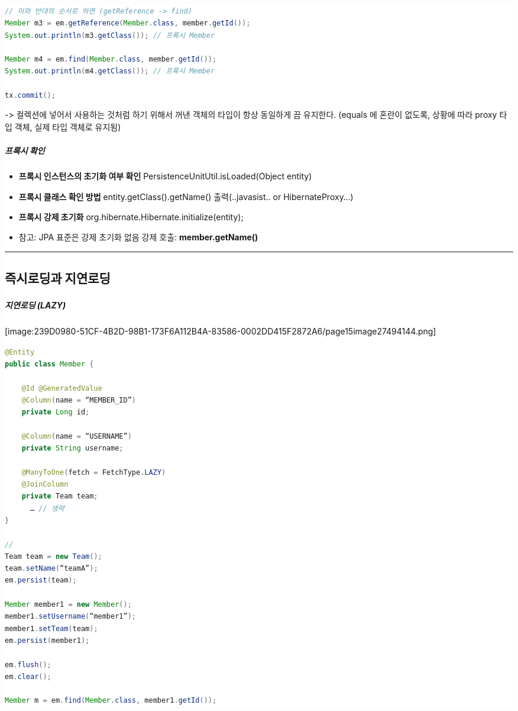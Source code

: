 ```java
// 이와 반대의 순서로 하면 (getReference -> find)
Member m3 = em.getReference(Member.class, member.getId());
System.out.println(m3.getClass()); // 프록시 Member

Member m4 = em.find(Member.class, member.getId());
System.out.println(m4.getClass()); // 프록시 Member

tx.commit();
```
-> 컬렉션에 넣어서 사용하는 것처럼 하기 위해서 꺼낸 객체의 타입이 항상 동일하게 끔 유지한다. (equals 에 혼란이 없도록, 상황에 따라 proxy 타입 객체, 실제 타입 객체로 유지됨)


##### 프록시 확인

- **프록시 인스턴스의 초기화 여부 확인**
 PersistenceUnitUtil.isLoaded(Object entity) 

* **프록시 클래스 확인 방법**
 entity.getClass().getName() 출력(..javasist.. or HibernateProxy…) 

- **프록시 강제 초기화**
 org.hibernate.Hibernate.initialize(entity); 

* 참고: JPA 표준은 강제 초기화 없음
 강제 호출: **member.getName()**



---
## 즉시로딩과 지연로딩

##### 지연로딩 (LAZY)

[image:239D0980-51CF-4B2D-98B1-173F6A112B4A-83586-0002DD415F2872A6/page15image27494144.png] 

```java
@Entity
public class Member {

    @Id @GeneratedValue
    @Column(name = “MEMBER_ID”)
    private Long id;

    @Column(name = “USERNAME”)
    private String username;

    @ManyToOne(fetch = FetchType.LAZY)
    @JoinColumn
    private Team team;
	  … // 생략
}

//
Team team = new Team();
team.setName(“teamA”);
em.persist(team);

Member member1 = new Member();
member1.setUsername(“member1”);
member1.setTeam(team);
em.persist(member1);

em.flush();
em.clear();

Member m = em.find(Member.class, member1.getId());
```